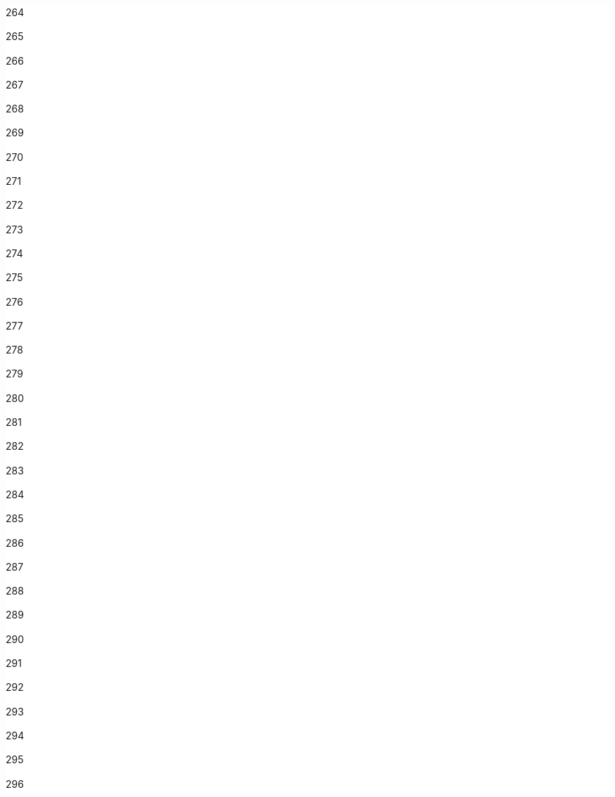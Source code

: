 264 

265 

266 

267 

268 

269 

270 

271 

272 

273 

274 

275 

276 

277 

278 

279 

280 

281 

282 

283 

284 

285 

286 

287 

288 

289 

290 

291 

292 

293 

294 

295 

296 
